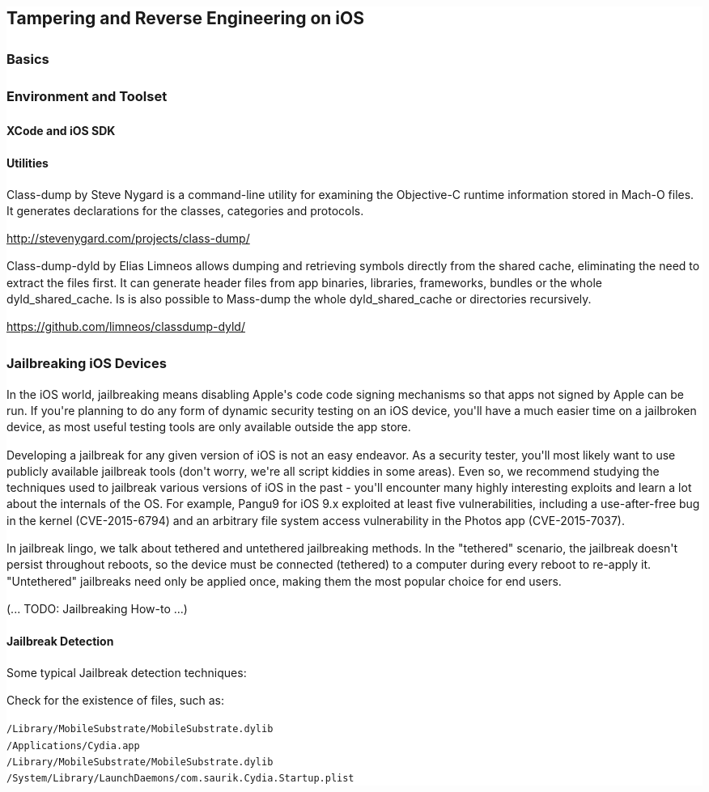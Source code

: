 ## Tampering and Reverse Engineering on iOS

### Basics

### Environment and Toolset

#### XCode and iOS SDK

#### Utilities

Class-dump by Steve Nygard is a command-line utility for examining the Objective-C runtime information stored in Mach-O files. It generates declarations for the classes, categories and protocols.

http://stevenygard.com/projects/class-dump/

Class-dump-dyld by Elias Limneos allows dumping and retrieving symbols directly from the shared cache, eliminating the need to extract the files first. It can generate header files from app binaries, libraries, frameworks, bundles or the whole dyld_shared_cache. Is is also possible to Mass-dump the whole dyld_shared_cache or directories recursively.

https://github.com/limneos/classdump-dyld/

### Jailbreaking iOS Devices

In the iOS world, jailbreaking means disabling Apple's code code signing mechanisms so that apps not signed by Apple can be run. If you're planning to do any form of dynamic security testing on an iOS device, you'll have a much easier time on a jailbroken device, as most useful testing tools are only available outside the app store.

Developing a jailbreak for any given version of iOS is not an easy endeavor. As a security tester, you'll most likely want to use publicly available jailbreak tools (don't worry, we're all script kiddies in some areas). Even so, we recommend studying the techniques used to jailbreak various versions of iOS in the past - you'll encounter many highly interesting exploits and learn a lot about the internals of the OS. For example, Pangu9 for iOS 9.x exploited at least five vulnerabilities, including a use-after-free bug in the kernel (CVE-2015-6794) and an arbitrary file system access vulnerability in the Photos app (CVE-2015-7037).

In jailbreak lingo, we talk about tethered and untethered jailbreaking methods. In the "tethered" scenario, the jailbreak doesn't persist throughout reboots, so the device must be connected (tethered) to a computer during every reboot to re-apply it. "Untethered" jailbreaks need only be applied once, making them the most popular choice for end users.

(... TODO: Jailbreaking How-to ...)

#### Jailbreak Detection

Some typical Jailbreak detection techniques:


Check for the existence of files, such as:

~~~
/Library/MobileSubstrate/MobileSubstrate.dylib
/Applications/Cydia.app
/Library/MobileSubstrate/MobileSubstrate.dylib
/System/Library/LaunchDaemons/com.saurik.Cydia.Startup.plist
~~~
